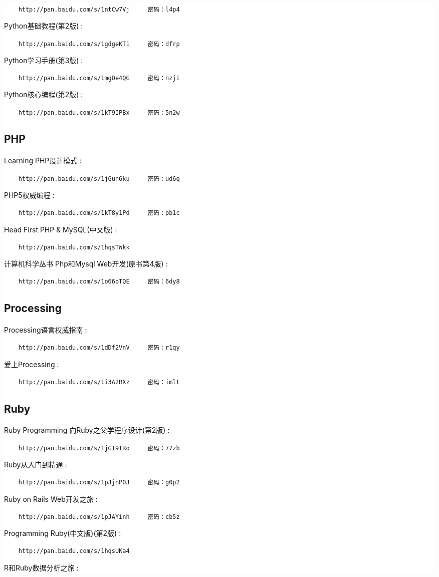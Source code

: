     	http://pan.baidu.com/s/1ntCw7Vj		密码：l4p4

Python基础教程(第2版)  :  

    	http://pan.baidu.com/s/1gdgeKT1		密码：dfrp

Python学习手册(第3版)  :  

    	http://pan.baidu.com/s/1mgDe4QG		密码：nzji

Python核心编程(第2版)  :  

    	http://pan.baidu.com/s/1kT9IPBx		密码：5n2w

## PHP

Learning PHP设计模式  :  
   
    	http://pan.baidu.com/s/1jGun6ku		密码：ud6q

PHP5权威编程  :  

    	http://pan.baidu.com/s/1kT8y1Pd		密码：pb1c

Head First PHP &amp; MySQL(中文版)  :  

    	http://pan.baidu.com/s/1hqsTWkk	

计算机科学丛书 Php和Mysql Web开发(原书第4版)  :  

    	http://pan.baidu.com/s/1o66oTQE		密码：6dy8

## Processing

Processing语言权威指南  :  

    	http://pan.baidu.com/s/1dDf2VnV		密码：r1qy

爱上Processing  :  

    	http://pan.baidu.com/s/1i3A2RXz		密码：imlt

## Ruby

Ruby Programming 向Ruby之父学程序设计(第2版)  :  
    	
    	http://pan.baidu.com/s/1jGI9TRo		密码：77zb

Ruby从入门到精通  :  

    	http://pan.baidu.com/s/1pJjnP0J		密码：g0p2

Ruby on Rails Web开发之旅  :  

    	http://pan.baidu.com/s/1pJAYinh		密码：cb5z

Programming Ruby(中文版)(第2版)  :  

    	http://pan.baidu.com/s/1hqsUKa4	

R和Ruby数据分析之旅  :  
